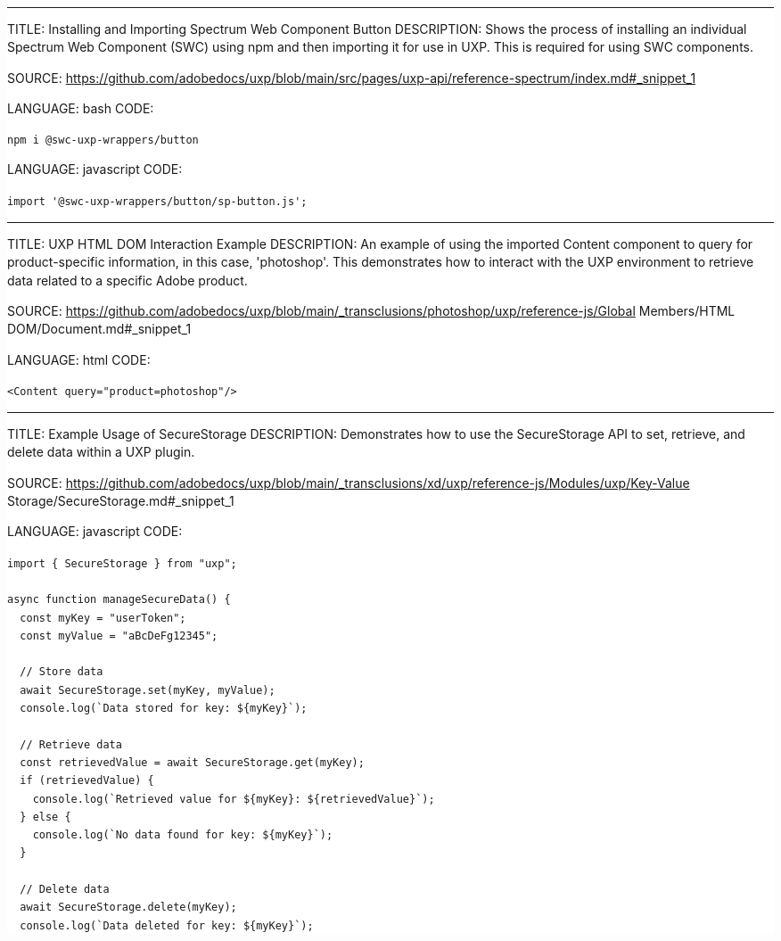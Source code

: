 ----------------------------------------

TITLE: Installing and Importing Spectrum Web Component Button
DESCRIPTION: Shows the process of installing an individual Spectrum Web Component (SWC) using npm and then importing it for use in UXP. This is required for using SWC components.

SOURCE: https://github.com/adobedocs/uxp/blob/main/src/pages/uxp-api/reference-spectrum/index.md#_snippet_1

LANGUAGE: bash
CODE:
```
npm i @swc-uxp-wrappers/button
```

LANGUAGE: javascript
CODE:
```
import '@swc-uxp-wrappers/button/sp-button.js';
```

----------------------------------------

TITLE: UXP HTML DOM Interaction Example
DESCRIPTION: An example of using the imported Content component to query for product-specific information, in this case, 'photoshop'. This demonstrates how to interact with the UXP environment to retrieve data related to a specific Adobe product.

SOURCE: https://github.com/adobedocs/uxp/blob/main/_transclusions/photoshop/uxp/reference-js/Global Members/HTML DOM/Document.md#_snippet_1

LANGUAGE: html
CODE:
```
<Content query="product=photoshop"/>
```

----------------------------------------

TITLE: Example Usage of SecureStorage
DESCRIPTION: Demonstrates how to use the SecureStorage API to set, retrieve, and delete data within a UXP plugin.

SOURCE: https://github.com/adobedocs/uxp/blob/main/_transclusions/xd/uxp/reference-js/Modules/uxp/Key-Value Storage/SecureStorage.md#_snippet_1

LANGUAGE: javascript
CODE:
```
import { SecureStorage } from "uxp";

async function manageSecureData() {
  const myKey = "userToken";
  const myValue = "aBcDeFg12345";

  // Store data
  await SecureStorage.set(myKey, myValue);
  console.log(`Data stored for key: ${myKey}`);

  // Retrieve data
  const retrievedValue = await SecureStorage.get(myKey);
  if (retrievedValue) {
    console.log(`Retrieved value for ${myKey}: ${retrievedValue}`);
  } else {
    console.log(`No data found for key: ${myKey}`);
  }

  // Delete data
  await SecureStorage.delete(myKey);
  console.log(`Data deleted for key: ${myKey}`);
```